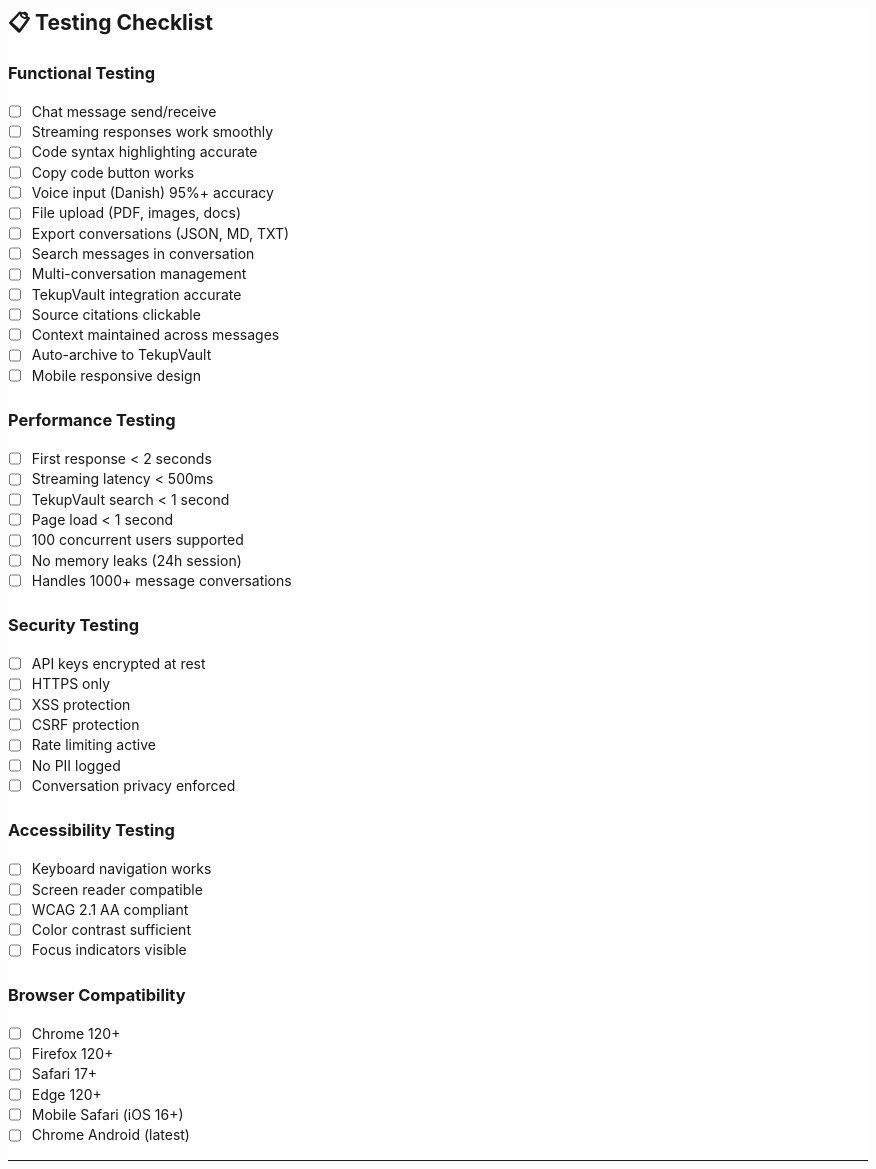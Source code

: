 
## 📋 Testing Checklist

### Functional Testing

- [ ] Chat message send/receive
- [ ] Streaming responses work smoothly
- [ ] Code syntax highlighting accurate
- [ ] Copy code button works
- [ ] Voice input (Danish) 95%+ accuracy
- [ ] File upload (PDF, images, docs)
- [ ] Export conversations (JSON, MD, TXT)
- [ ] Search messages in conversation
- [ ] Multi-conversation management
- [ ] TekupVault integration accurate
- [ ] Source citations clickable
- [ ] Context maintained across messages
- [ ] Auto-archive to TekupVault
- [ ] Mobile responsive design

### Performance Testing

- [ ] First response < 2 seconds
- [ ] Streaming latency < 500ms
- [ ] TekupVault search < 1 second
- [ ] Page load < 1 second
- [ ] 100 concurrent users supported
- [ ] No memory leaks (24h session)
- [ ] Handles 1000+ message conversations

### Security Testing

- [ ] API keys encrypted at rest
- [ ] HTTPS only
- [ ] XSS protection
- [ ] CSRF protection
- [ ] Rate limiting active
- [ ] No PII logged
- [ ] Conversation privacy enforced

### Accessibility Testing

- [ ] Keyboard navigation works
- [ ] Screen reader compatible
- [ ] WCAG 2.1 AA compliant
- [ ] Color contrast sufficient
- [ ] Focus indicators visible

### Browser Compatibility

- [ ] Chrome 120+
- [ ] Firefox 120+
- [ ] Safari 17+
- [ ] Edge 120+
- [ ] Mobile Safari (iOS 16+)
- [ ] Chrome Android (latest)

---